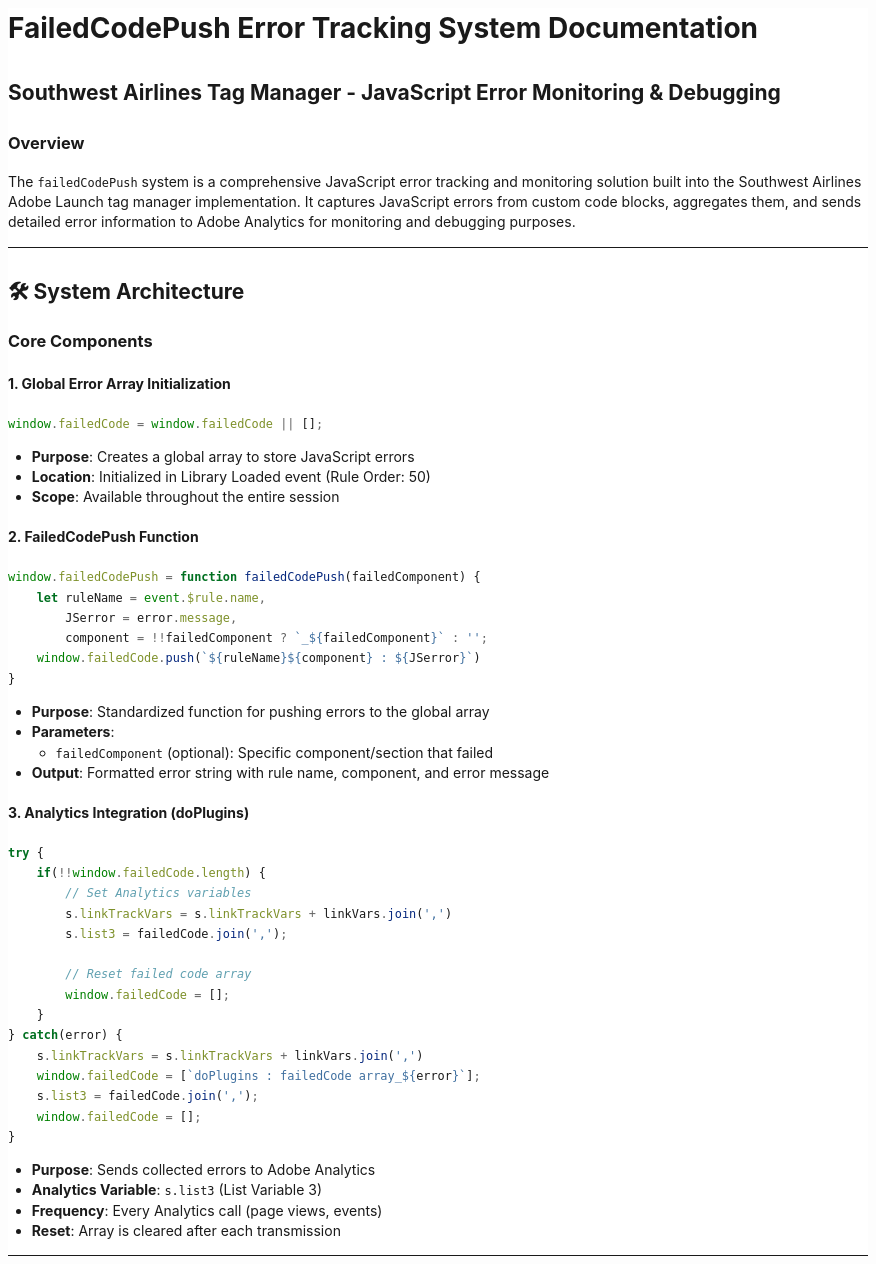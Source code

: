 # FailedCodePush Error Tracking System Documentation
## Southwest Airlines Tag Manager - JavaScript Error Monitoring & Debugging

### **Overview**
The `failedCodePush` system is a comprehensive JavaScript error tracking and monitoring solution built into the Southwest Airlines Adobe Launch tag manager implementation. It captures JavaScript errors from custom code blocks, aggregates them, and sends detailed error information to Adobe Analytics for monitoring and debugging purposes.

---

## **🛠️ System Architecture**

### **Core Components**

#### **1. Global Error Array Initialization**
```javascript
window.failedCode = window.failedCode || [];
```
- **Purpose**: Creates a global array to store JavaScript errors
- **Location**: Initialized in Library Loaded event (Rule Order: 50)
- **Scope**: Available throughout the entire session

#### **2. FailedCodePush Function**
```javascript
window.failedCodePush = function failedCodePush(failedComponent) {
    let ruleName = event.$rule.name,
        JSerror = error.message,
        component = !!failedComponent ? `_${failedComponent}` : '';
    window.failedCode.push(`${ruleName}${component} : ${JSerror}`)
}
```
- **Purpose**: Standardized function for pushing errors to the global array
- **Parameters**: 
  - `failedComponent` (optional): Specific component/section that failed
- **Output**: Formatted error string with rule name, component, and error message

#### **3. Analytics Integration (doPlugins)**
```javascript
try {
    if(!!window.failedCode.length) {
        // Set Analytics variables
        s.linkTrackVars = s.linkTrackVars + linkVars.join(',')
        s.list3 = failedCode.join(',');
        
        // Reset failed code array
        window.failedCode = [];
    }
} catch(error) {
    s.linkTrackVars = s.linkTrackVars + linkVars.join(',')
    window.failedCode = [`doPlugins : failedCode array_${error}`];
    s.list3 = failedCode.join(',');
    window.failedCode = [];
}
```
- **Purpose**: Sends collected errors to Adobe Analytics
- **Analytics Variable**: `s.list3` (List Variable 3)
- **Frequency**: Every Analytics call (page views, events)
- **Reset**: Array is cleared after each transmission

---